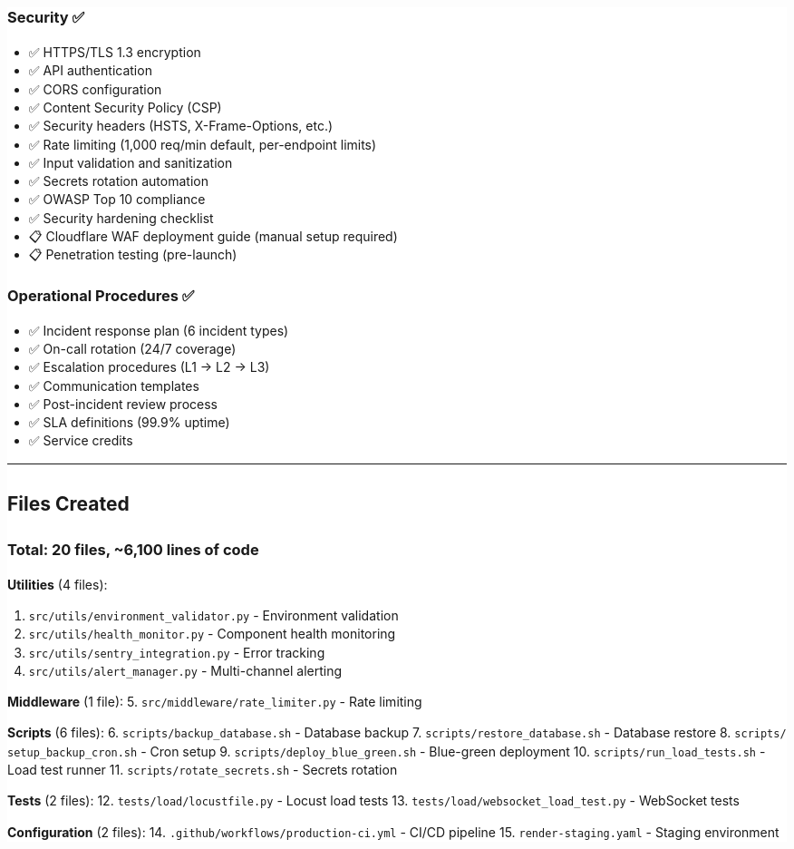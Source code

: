 ### Security ✅
- ✅ HTTPS/TLS 1.3 encryption
- ✅ API authentication
- ✅ CORS configuration
- ✅ Content Security Policy (CSP)
- ✅ Security headers (HSTS, X-Frame-Options, etc.)
- ✅ Rate limiting (1,000 req/min default, per-endpoint limits)
- ✅ Input validation and sanitization
- ✅ Secrets rotation automation
- ✅ OWASP Top 10 compliance
- ✅ Security hardening checklist
- 📋 Cloudflare WAF deployment guide (manual setup required)
- 📋 Penetration testing (pre-launch)

### Operational Procedures ✅
- ✅ Incident response plan (6 incident types)
- ✅ On-call rotation (24/7 coverage)
- ✅ Escalation procedures (L1 → L2 → L3)
- ✅ Communication templates
- ✅ Post-incident review process
- ✅ SLA definitions (99.9% uptime)
- ✅ Service credits

---

## Files Created

### Total: 20 files, ~6,100 lines of code

**Utilities** (4 files):
1. `src/utils/environment_validator.py` - Environment validation
2. `src/utils/health_monitor.py` - Component health monitoring
3. `src/utils/sentry_integration.py` - Error tracking
4. `src/utils/alert_manager.py` - Multi-channel alerting

**Middleware** (1 file):
5. `src/middleware/rate_limiter.py` - Rate limiting

**Scripts** (6 files):
6. `scripts/backup_database.sh` - Database backup
7. `scripts/restore_database.sh` - Database restore
8. `scripts/setup_backup_cron.sh` - Cron setup
9. `scripts/deploy_blue_green.sh` - Blue-green deployment
10. `scripts/run_load_tests.sh` - Load test runner
11. `scripts/rotate_secrets.sh` - Secrets rotation

**Tests** (2 files):
12. `tests/load/locustfile.py` - Locust load tests
13. `tests/load/websocket_load_test.py` - WebSocket tests

**Configuration** (2 files):
14. `.github/workflows/production-ci.yml` - CI/CD pipeline
15. `render-staging.yaml` - Staging environment
